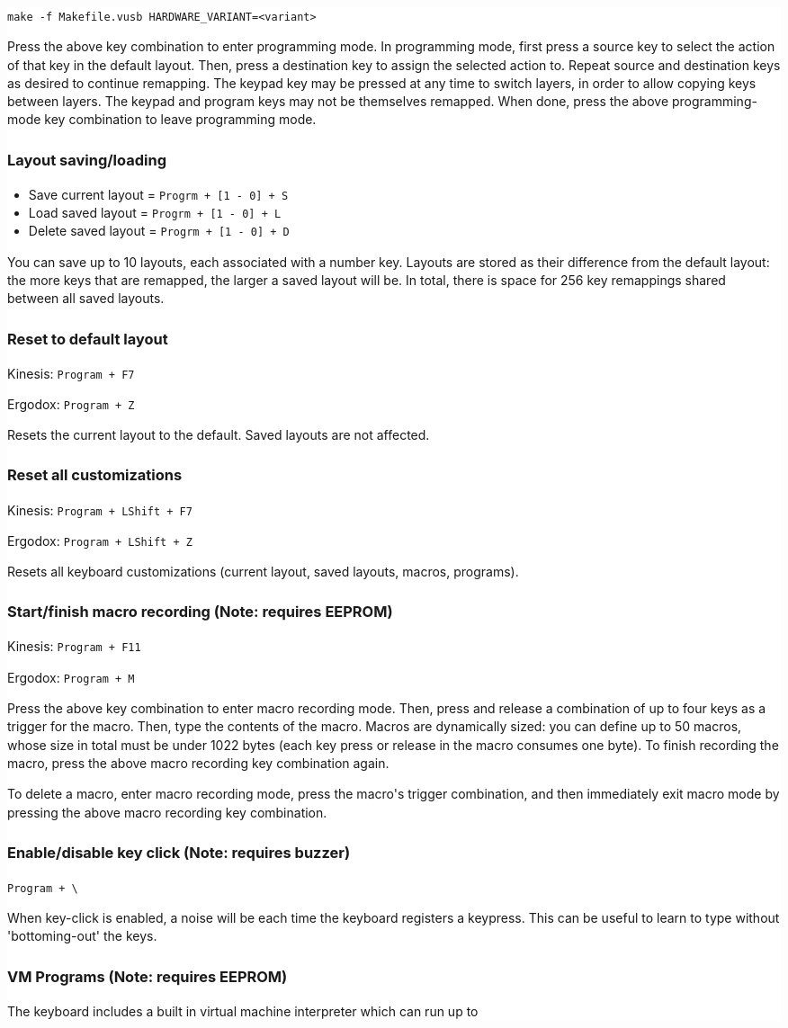 ````make -f Makefile.vusb HARDWARE_VARIANT=<variant>````

Press the above key combination to enter programming mode. In programming mode,
first press a source key to select the action of that key in the default
layout. Then, press a destination key to assign the selected action to. Repeat
source and destination keys as desired to continue remapping. The keypad key may
be pressed at any time to switch layers, in order to allow copying keys between
layers. The keypad and program keys may not be themselves remapped. When done,
press the above programming-mode key combination to leave programming mode.

### Layout saving/loading

* Save current layout          = ````Progrm + [1 - 0] + S````
* Load saved layout            = ````Progrm + [1 - 0] + L````
* Delete saved layout          = ````Progrm + [1 - 0] + D````

You can save up to 10 layouts, each associated with a number key. Layouts are
stored as their difference from the default layout: the more keys that are
remapped, the larger a saved layout will be. In total, there is space for 256
key remappings shared between all saved layouts.

### Reset to default layout

Kinesis: ````Program + F7````

Ergodox: ````Program + Z````

Resets the current layout to the default. Saved layouts are not affected.

### Reset all customizations

Kinesis: ````Program + LShift + F7````

Ergodox: ````Program + LShift + Z````

Resets all keyboard customizations (current layout, saved layouts, macros, programs).

### Start/finish macro recording (Note: requires EEPROM)

Kinesis: ````Program + F11````

Ergodox: ````Program + M````

Press the above key combination to enter macro recording mode. Then, press and
release a combination of up to four keys as a trigger for the macro. Then, type
the contents of the macro. Macros are dynamically sized: you can define up to 50
macros, whose size in total must be under 1022 bytes (each key press or release
in the macro consumes one byte). To finish recording the macro, press the above
macro recording key combination again.

To delete a macro, enter macro recording mode, press the macro's trigger
combination, and then immediately exit macro mode by pressing the above macro
recording key combination.

### Enable/disable key click (Note: requires buzzer)

````Program + \````

When key-click is enabled, a noise will be each time the keyboard registers a
keypress. This can be useful to learn to type without 'bottoming-out' the keys.

### VM Programs (Note: requires EEPROM)

The keyboard includes a built in virtual machine interpreter which can run up to
````
